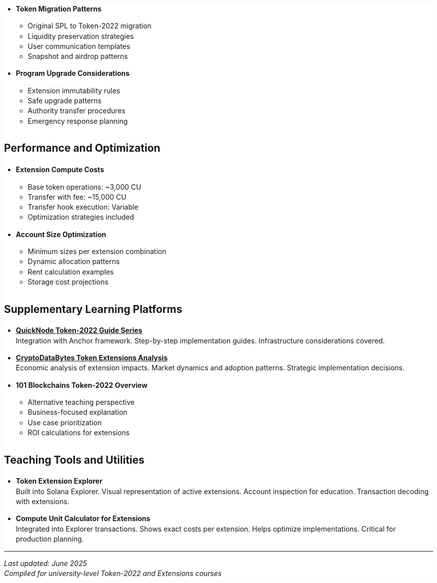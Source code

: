 - **Token Migration Patterns**  
  - Original SPL to Token-2022 migration  
  - Liquidity preservation strategies  
  - User communication templates  
  - Snapshot and airdrop patterns

- **Program Upgrade Considerations**  
  - Extension immutability rules  
  - Safe upgrade patterns  
  - Authority transfer procedures  
  - Emergency response planning

## Performance and Optimization

- **Extension Compute Costs**  
  - Base token operations: ~3,000 CU  
  - Transfer with fee: ~15,000 CU  
  - Transfer hook execution: Variable  
  - Optimization strategies included

- **Account Size Optimization**  
  - Minimum sizes per extension combination  
  - Dynamic allocation patterns  
  - Rent calculation examples  
  - Storage cost projections

## Supplementary Learning Platforms

- **[QuickNode Token-2022 Guide Series](https://www.quicknode.com/guides/solana-development/anchor/token-2022)**  
  Integration with Anchor framework. Step-by-step implementation guides. Infrastructure considerations covered.

- **[CryptoDataBytes Token Extensions Analysis](https://read.cryptodatabytes.com/p/a-guide-to-solana-token2022-token)**  
  Economic analysis of extension impacts. Market dynamics and adoption patterns. Strategic implementation decisions.

- **101 Blockchains Token-2022 Overview**  
  - Alternative teaching perspective  
  - Business-focused explanation  
  - Use case prioritization  
  - ROI calculations for extensions

## Teaching Tools and Utilities

- **Token Extension Explorer**  
  Built into Solana Explorer. Visual representation of active extensions. Account inspection for education. Transaction decoding with extensions.

- **Compute Unit Calculator for Extensions**  
  Integrated into Explorer transactions. Shows exact costs per extension. Helps optimize implementations. Critical for production planning.

---

_Last updated: June 2025_  
_Compiled for university-level Token-2022 and Extensions courses_
